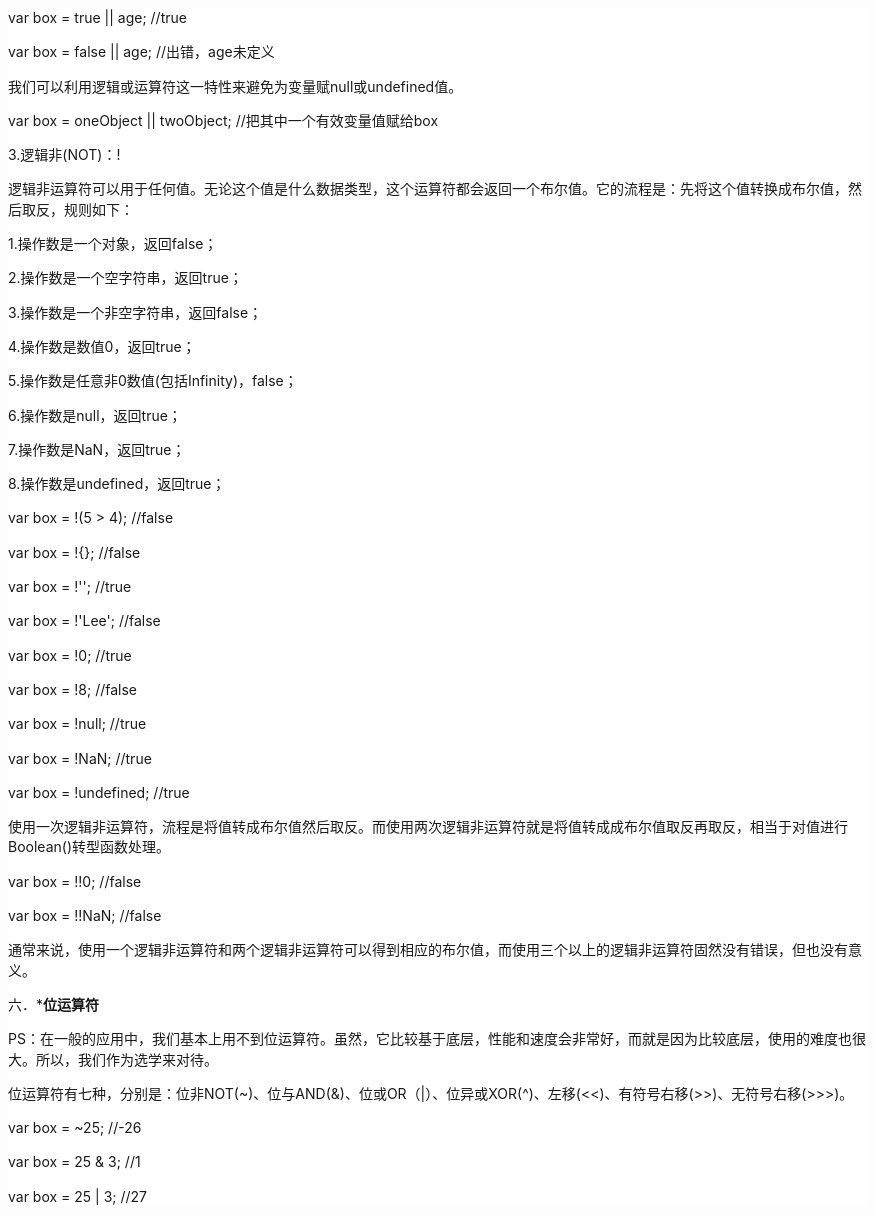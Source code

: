 var box = true || age;				//true

var box = false || age;				//出错，age未定义

我们可以利用逻辑或运算符这一特性来避免为变量赋null或undefined值。

var box = oneObject || twoObject;		//把其中一个有效变量值赋给box

3.逻辑非(NOT)：!

逻辑非运算符可以用于任何值。无论这个值是什么数据类型，这个运算符都会返回一个布尔值。它的流程是：先将这个值转换成布尔值，然后取反，规则如下：

1.操作数是一个对象，返回false；

2.操作数是一个空字符串，返回true；

3.操作数是一个非空字符串，返回false；

4.操作数是数值0，返回true；

5.操作数是任意非0数值(包括Infinity)，false；

6.操作数是null，返回true；

7.操作数是NaN，返回true；

8.操作数是undefined，返回true；

var box = !(5 > 4);					//false

var box = !{};						//false

var box = !'';						//true

var box = !'Lee';					//false

var box = !0;						//true

var box = !8;						//false

var box = !null;					//true

var box = !NaN;					//true

var box = !undefined;				//true

使用一次逻辑非运算符，流程是将值转成布尔值然后取反。而使用两次逻辑非运算符就是将值转成成布尔值取反再取反，相当于对值进行Boolean()转型函数处理。

var box = !!0;						//false

var box = !!NaN;					//false

通常来说，使用一个逻辑非运算符和两个逻辑非运算符可以得到相应的布尔值，而使用三个以上的逻辑非运算符固然没有错误，但也没有意义。

六．***位运算符**

PS：在一般的应用中，我们基本上用不到位运算符。虽然，它比较基于底层，性能和速度会非常好，而就是因为比较底层，使用的难度也很大。所以，我们作为选学来对待。

位运算符有七种，分别是：位非NOT(~)、位与AND(&)、位或OR（|）、位异或XOR(^)、左移(<<)、有符号右移(>>)、无符号右移(>>>)。

var box = ~25;						//-26

var box = 25 & 3;					//1

var box = 25 | 3;					//27
